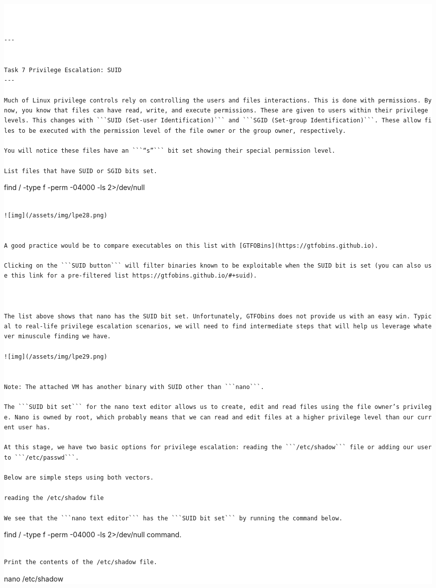 ```



---


Task 7 Privilege Escalation: SUID
---

Much of Linux privilege controls rely on controlling the users and files interactions. This is done with permissions. By now, you know that files can have read, write, and execute permissions. These are given to users within their privilege levels. This changes with ```SUID (Set-user Identification)``` and ```SGID (Set-group Identification)```. These allow files to be executed with the permission level of the file owner or the group owner, respectively.

You will notice these files have an ```“s”``` bit set showing their special permission level.

List files that have SUID or SGID bits set.

```
find / -type f -perm -04000 -ls 2>/dev/null 
```

![img](/assets/img/lpe28.png)


A good practice would be to compare executables on this list with [GTFOBins](https://gtfobins.github.io). 

Clicking on the ```SUID button``` will filter binaries known to be exploitable when the SUID bit is set (you can also use this link for a pre-filtered list https://gtfobins.github.io/#+suid).



The list above shows that nano has the SUID bit set. Unfortunately, GTFObins does not provide us with an easy win. Typical to real-life privilege escalation scenarios, we will need to find intermediate steps that will help us leverage whatever minuscule finding we have.

![img](/assets/img/lpe29.png)


Note: The attached VM has another binary with SUID other than ```nano```.

The ```SUID bit set``` for the nano text editor allows us to create, edit and read files using the file owner’s privilege. Nano is owned by root, which probably means that we can read and edit files at a higher privilege level than our current user has. 

At this stage, we have two basic options for privilege escalation: reading the ```/etc/shadow``` file or adding our user to ```/etc/passwd```.

Below are simple steps using both vectors.

reading the /etc/shadow file

We see that the ```nano text editor``` has the ```SUID bit set``` by running the command below.

```
find / -type f -perm -04000 -ls 2>/dev/null command.
```

Print the contents of the /etc/shadow file.

```
nano /etc/shadow